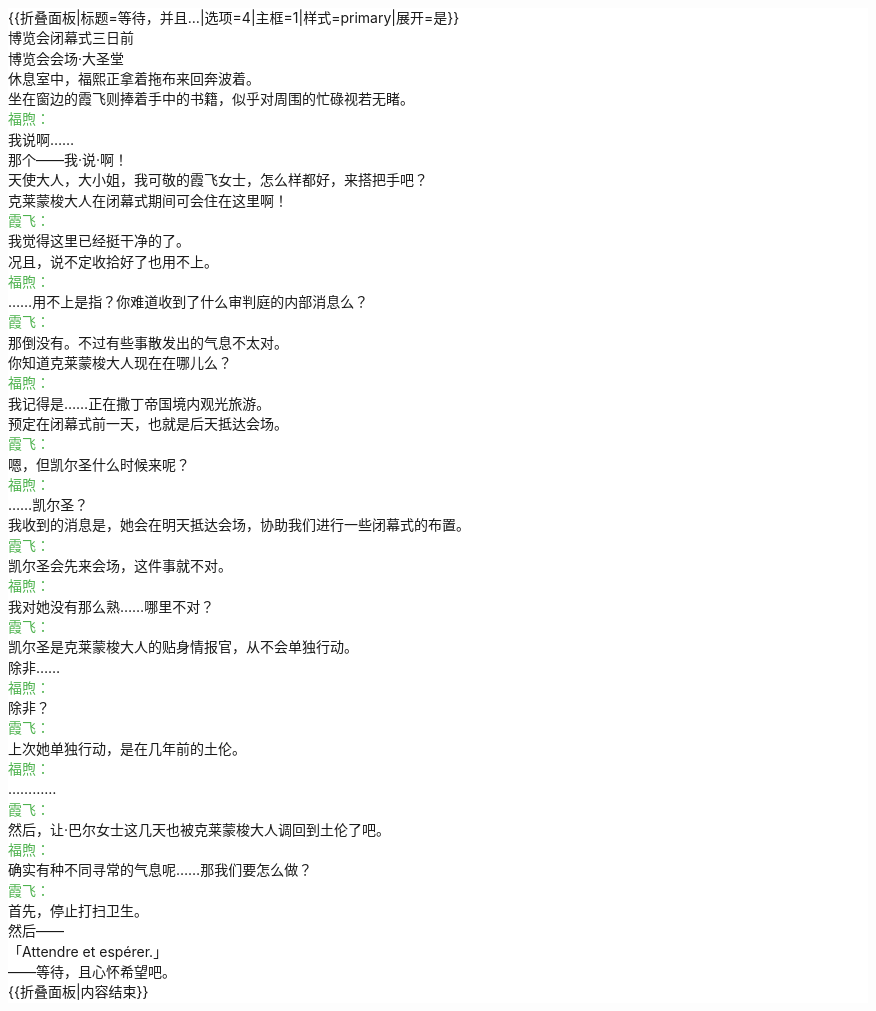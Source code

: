 {{折叠面板|标题=等待，并且…|选项=4|主框=1|样式=primary|展开=是}}
<br>
博览会闭幕式三日前<br>
博览会会场·大圣堂<br>
休息室中，福熙正拿着拖布来回奔波着。<br>
坐在窗边的霞飞则捧着手中的书籍，似乎对周围的忙碌视若无睹。<br>
<span style="color:#4eb24e;">福煦：</span><br>
我说啊……<br>
那个——我·说·啊！<br>
天使大人，大小姐，我可敬的霞飞女士，怎么样都好，来搭把手吧？<br>
克莱蒙梭大人在闭幕式期间可会住在这里啊！<br>
<span style="color:#4eb24e;">霞飞：</span><br>
我觉得这里已经挺干净的了。<br>
况且，说不定收拾好了也用不上。<br>
<span style="color:#4eb24e;">福煦：</span><br>
……用不上是指？你难道收到了什么审判庭的内部消息么？<br>
<span style="color:#4eb24e;">霞飞：</span><br>
那倒没有。不过有些事散发出的气息不太对。<br>
你知道克莱蒙梭大人现在在哪儿么？<br>
<span style="color:#4eb24e;">福煦：</span><br>
我记得是……正在撒丁帝国境内观光旅游。<br>
预定在闭幕式前一天，也就是后天抵达会场。<br>
<span style="color:#4eb24e;">霞飞：</span><br>
嗯，但凯尔圣什么时候来呢？<br>
<span style="color:#4eb24e;">福煦：</span><br>
……凯尔圣？<br>
我收到的消息是，她会在明天抵达会场，协助我们进行一些闭幕式的布置。<br>
<span style="color:#4eb24e;">霞飞：</span><br>
凯尔圣会先来会场，这件事就不对。<br>
<span style="color:#4eb24e;">福煦：</span><br>
我对她没有那么熟……哪里不对？<br>
<span style="color:#4eb24e;">霞飞：</span><br>
凯尔圣是克莱蒙梭大人的贴身情报官，从不会单独行动。<br>
除非……<br>
<span style="color:#4eb24e;">福煦：</span><br>
除非？<br>
<span style="color:#4eb24e;">霞飞：</span><br>
上次她单独行动，是在几年前的土伦。<br>
<span style="color:#4eb24e;">福煦：</span><br>
…………<br>
<span style="color:#4eb24e;">霞飞：</span><br>
然后，让·巴尔女士这几天也被克莱蒙梭大人调回到土伦了吧。<br>
<span style="color:#4eb24e;">福煦：</span><br>
确实有种不同寻常的气息呢……那我们要怎么做？<br>
<span style="color:#4eb24e;">霞飞：</span><br>
首先，停止打扫卫生。<br>
然后——<br>
「Attendre et espérer.」<br>
——等待，且心怀希望吧。<br>
{{折叠面板|内容结束}}
